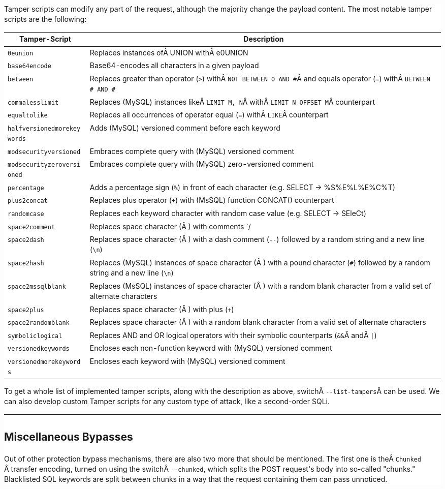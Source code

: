 Tamper scripts can modify any part of the request, although the majority change the payload content. The most notable tamper scripts are the following:

|**Tamper-Script**|**Description**|
|---|---|
|`0eunion`|Replaces instances ofÂ UNION withÂ e0UNION|
|`base64encode`|Base64-encodes all characters in a given payload|
|`between`|Replaces greater than operator (`>`) withÂ `NOT BETWEEN 0 AND #`Â and equals operator (`=`) withÂ `BETWEEN # AND #`|
|`commalesslimit`|Replaces (MySQL) instances likeÂ `LIMIT M, N`Â withÂ `LIMIT N OFFSET M`Â counterpart|
|`equaltolike`|Replaces all occurrences of operator equal (`=`) withÂ `LIKE`Â counterpart|
|`halfversionedmorekeywords`|Adds (MySQL) versioned comment before each keyword|
|`modsecurityversioned`|Embraces complete query with (MySQL) versioned comment|
|`modsecurityzeroversioned`|Embraces complete query with (MySQL) zero-versioned comment|
|`percentage`|Adds a percentage sign (`%`) in front of each character (e.g. SELECT -> %S%E%L%E%C%T)|
|`plus2concat`|Replaces plus operator (`+`) with (MsSQL) function CONCAT() counterpart|
|`randomcase`|Replaces each keyword character with random case value (e.g. SELECT -> SEleCt)|
|`space2comment`|Replaces space character (Â ) with comments `/|
|`space2dash`|Replaces space character (Â ) with a dash comment (`--`) followed by a random string and a new line (`\n`)|
|`space2hash`|Replaces (MySQL) instances of space character (Â ) with a pound character (`#`) followed by a random string and a new line (`\n`)|
|`space2mssqlblank`|Replaces (MsSQL) instances of space character (Â ) with a random blank character from a valid set of alternate characters|
|`space2plus`|Replaces space character (Â ) with plus (`+`)|
|`space2randomblank`|Replaces space character (Â ) with a random blank character from a valid set of alternate characters|
|`symboliclogical`|Replaces AND and OR logical operators with their symbolic counterparts (`&&`Â andÂ `\|`)|
|`versionedkeywords`|Encloses each non-function keyword with (MySQL) versioned comment|
|`versionedmorekeywords`|Encloses each keyword with (MySQL) versioned comment|

To get a whole list of implemented tamper scripts, along with the description as above, switchÂ `--list-tampers`Â can be used. We can also develop custom Tamper scripts for any custom type of attack, like a second-order SQLi.

---

## Miscellaneous Bypasses

Out of other protection bypass mechanisms, there are also two more that should be mentioned. The first one is theÂ `Chunked`Â transfer encoding, turned on using the switchÂ `--chunked`, which splits the POST request's body into so-called "chunks." Blacklisted SQL keywords are split between chunks in a way that the request containing them can pass unnoticed.
